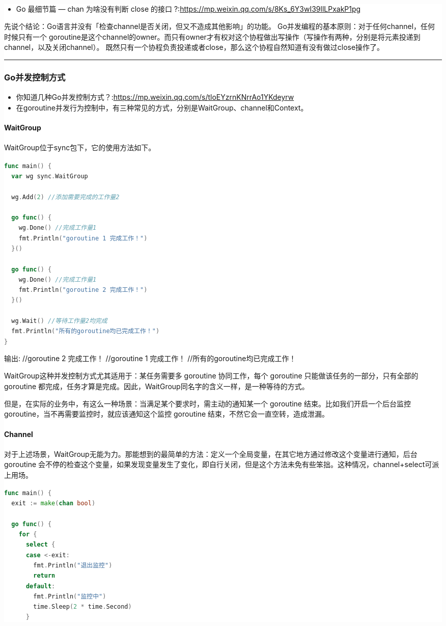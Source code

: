 + Go 最细节篇 — chan 为啥没有判断 close 的接口 ?:<https://mp.weixin.qq.com/s/8Ks_6Y3wI39llLPxakP1pg>

先说个结论：Go语言并没有「检查channel是否关闭，但又不造成其他影响」的功能。
Go并发编程的基本原则：对于任何channel，任何时候只有一个
goroutine是这个channel的owner。而只有owner才有权对这个协程做出写操作（写操作有两种，分别是将元素投递到channel，以及关闭channel）。
既然只有一个协程负责投递或者close，那么这个协程自然知道有没有做过close操作了。

----

### Go并发控制方式
+ 你知道几种Go并发控制方式？:<https://mp.weixin.qq.com/s/tloEYzrnKNrrAo1YKdeyrw>
+ 在goroutine并发行为控制中，有三种常见的方式，分别是WaitGroup、channel和Context。

#### WaitGroup

WaitGroup位于sync包下，它的使用方法如下。

```go
func main() {
  var wg sync.WaitGroup

  wg.Add(2) //添加需要完成的工作量2

  go func() {
    wg.Done() //完成工作量1
    fmt.Println("goroutine 1 完成工作！")
  }()

  go func() {
    wg.Done() //完成工作量1
    fmt.Println("goroutine 2 完成工作！")
  }()

  wg.Wait() //等待工作量2均完成
  fmt.Println("所有的goroutine均已完成工作！")
}
```

输出:
//goroutine 2 完成工作！
//goroutine 1 完成工作！
//所有的goroutine均已完成工作！

WaitGroup这种并发控制方式尤其适用于：某任务需要多 goroutine 协同工作，每个 goroutine 只能做该任务的一部分，只有全部的 goroutine 都完成，任务才算是完成。因此，WaitGroup同名字的含义一样，是一种等待的方式。

但是，在实际的业务中，有这么一种场景：当满足某个要求时，需主动的通知某一个 goroutine 结束。比如我们开启一个后台监控goroutine，当不再需要监控时，就应该通知这个监控 goroutine 结束，不然它会一直空转，造成泄漏。

#### Channel

对于上述场景，WaitGroup无能为力。那能想到的最简单的方法：定义一个全局变量，在其它地方通过修改这个变量进行通知，后台 goroutine 会不停的检查这个变量，如果发现变量发生了变化，即自行关闭，但是这个方法未免有些笨拙。这种情况，channel+select可派上用场。
```go
func main() {
  exit := make(chan bool)

  go func() {
    for {
      select {
      case <-exit:
        fmt.Println("退出监控")
        return
      default:
        fmt.Println("监控中")
        time.Sleep(2 * time.Second)
      }
```